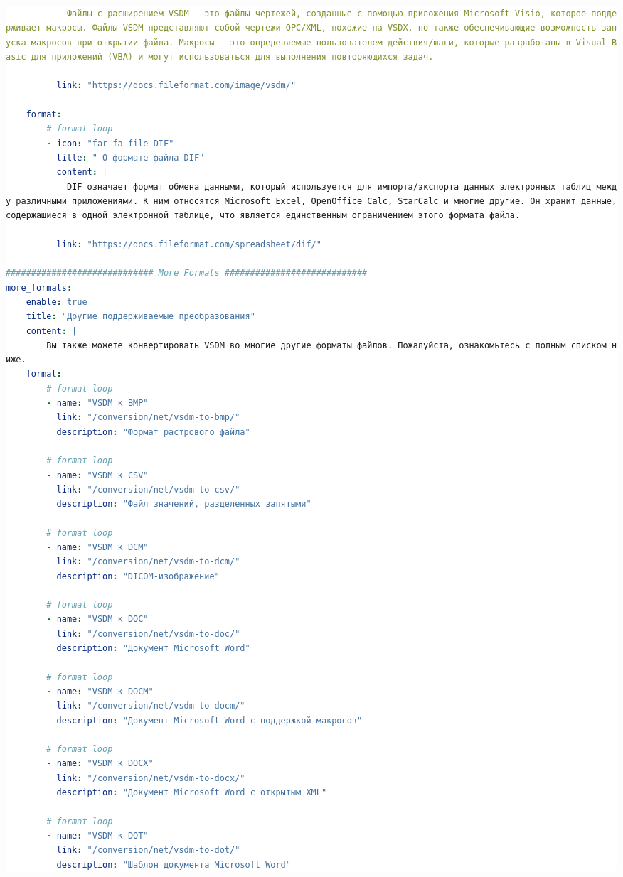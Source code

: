 ```yaml
            Файлы с расширением VSDM — это файлы чертежей, созданные с помощью приложения Microsoft Visio, которое поддерживает макросы. Файлы VSDM представляют собой чертежи OPC/XML, похожие на VSDX, но также обеспечивающие возможность запуска макросов при открытии файла. Макросы — это определяемые пользователем действия/шаги, которые разработаны в Visual Basic для приложений (VBA) и могут использоваться для выполнения повторяющихся задач.

          link: "https://docs.fileformat.com/image/vsdm/"

    format:
        # format loop
        - icon: "far fa-file-DIF"
          title: " О формате файла DIF"
          content: |
            DIF означает формат обмена данными, который используется для импорта/экспорта данных электронных таблиц между различными приложениями. К ним относятся Microsoft Excel, OpenOffice Calc, StarCalc и многие другие. Он хранит данные, содержащиеся в одной электронной таблице, что является единственным ограничением этого формата файла.

          link: "https://docs.fileformat.com/spreadsheet/dif/"

############################# More Formats ############################
more_formats:
    enable: true
    title: "Другие поддерживаемые преобразования"
    content: |
        Вы также можете конвертировать VSDM во многие другие форматы файлов. Пожалуйста, ознакомьтесь с полным списком ниже.
    format: 
        # format loop
        - name: "VSDM к BMP"
          link: "/conversion/net/vsdm-to-bmp/"
          description: "Формат растрового файла"

        # format loop
        - name: "VSDM к CSV"
          link: "/conversion/net/vsdm-to-csv/"
          description: "Файл значений, разделенных запятыми"

        # format loop
        - name: "VSDM к DCM"
          link: "/conversion/net/vsdm-to-dcm/"
          description: "DICOM-изображение"

        # format loop
        - name: "VSDM к DOC"
          link: "/conversion/net/vsdm-to-doc/"
          description: "Документ Microsoft Word"

        # format loop
        - name: "VSDM к DOCM"
          link: "/conversion/net/vsdm-to-docm/"
          description: "Документ Microsoft Word с поддержкой макросов"

        # format loop
        - name: "VSDM к DOCX"
          link: "/conversion/net/vsdm-to-docx/"
          description: "Документ Microsoft Word с открытым XML"

        # format loop
        - name: "VSDM к DOT"
          link: "/conversion/net/vsdm-to-dot/"
          description: "Шаблон документа Microsoft Word"

```